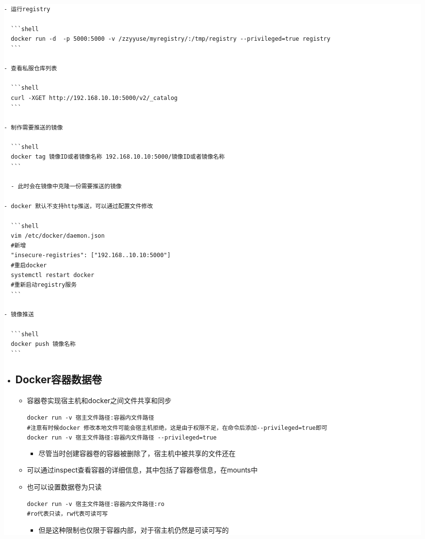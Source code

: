     - 运行registry
  
      ```shell
      docker run -d  -p 5000:5000 -v /zzyyuse/myregistry/:/tmp/registry --privileged=true registry
      ```
  
    - 查看私服仓库列表
  
      ```shell
      curl -XGET http://192.168.10.10:5000/v2/_catalog
      ```
  
    - 制作需要推送的镜像
  
      ```shell
      docker tag 镜像ID或者镜像名称 192.168.10.10:5000/镜像ID或者镜像名称
      ```
  
      - 此时会在镜像中克隆一份需要推送的镜像
  
    - docker 默认不支持http推送，可以通过配置文件修改
  
      ```shell
      vim /etc/docker/daemon.json
      #新增 
      "insecure-registries": ["192.168..10.10:5000"]
      #重启docker 
      systemctl restart docker
      #重新启动registry服务
      ```
  
    - 镜像推送
  
      ```shell
      docker push 镜像名称
      ```
  
- ## Docker容器数据卷

  - 容器卷实现宿主机和docker之间文件共享和同步

    ```shell
    docker run -v 宿主文件路径:容器内文件路径
    #注意有时候docker 修改本地文件可能会宿主机拒绝，这是由于权限不足，在命令后添加--privileged=true即可
    docker run -v 宿主文件路径:容器内文件路径 --privileged=true
    ```

    - 尽管当时创建容器卷的容器被删除了，宿主机中被共享的文件还在

  - 可以通过inspect查看容器的详细信息，其中包括了容器卷信息，在mounts中

  - 也可以设置数据卷为只读

    ```shell
    docker run -v 宿主文件路径:容器内文件路径:ro
    #ro代表只读，rw代表可读可写
    ```

    - 但是这种限制也仅限于容器内部，对于宿主机仍然是可读可写的
